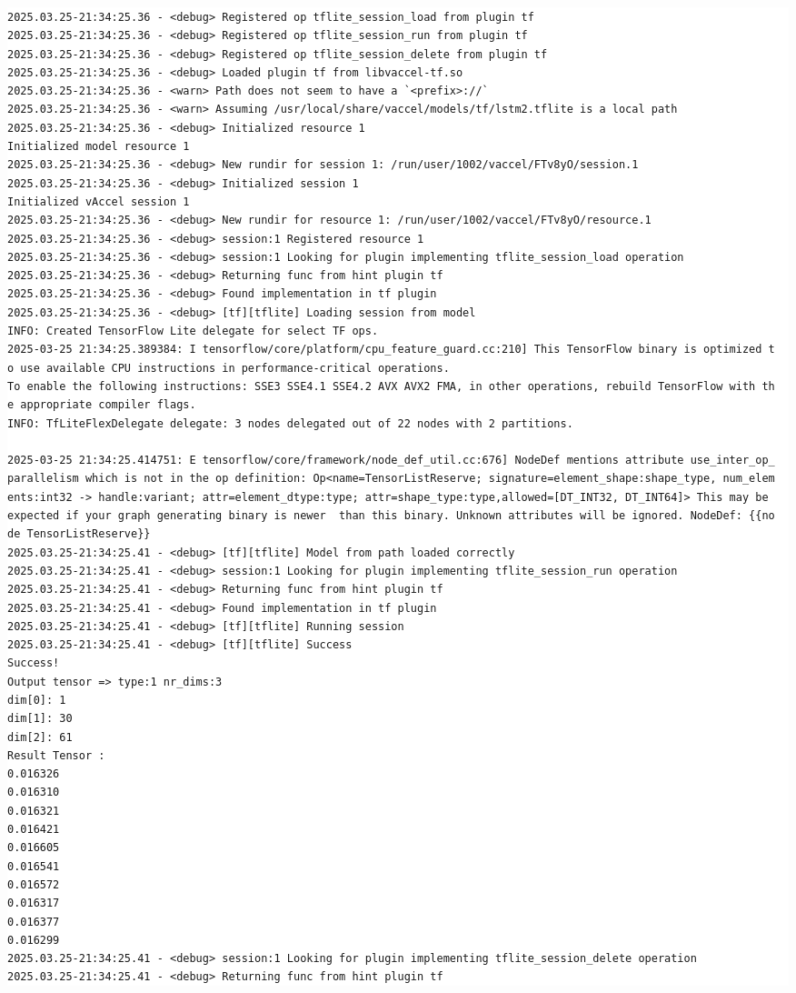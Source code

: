 ```console
2025.03.25-21:34:25.36 - <debug> Registered op tflite_session_load from plugin tf
2025.03.25-21:34:25.36 - <debug> Registered op tflite_session_run from plugin tf
2025.03.25-21:34:25.36 - <debug> Registered op tflite_session_delete from plugin tf
2025.03.25-21:34:25.36 - <debug> Loaded plugin tf from libvaccel-tf.so
2025.03.25-21:34:25.36 - <warn> Path does not seem to have a `<prefix>://`
2025.03.25-21:34:25.36 - <warn> Assuming /usr/local/share/vaccel/models/tf/lstm2.tflite is a local path
2025.03.25-21:34:25.36 - <debug> Initialized resource 1
Initialized model resource 1
2025.03.25-21:34:25.36 - <debug> New rundir for session 1: /run/user/1002/vaccel/FTv8yO/session.1
2025.03.25-21:34:25.36 - <debug> Initialized session 1
Initialized vAccel session 1
2025.03.25-21:34:25.36 - <debug> New rundir for resource 1: /run/user/1002/vaccel/FTv8yO/resource.1
2025.03.25-21:34:25.36 - <debug> session:1 Registered resource 1
2025.03.25-21:34:25.36 - <debug> session:1 Looking for plugin implementing tflite_session_load operation
2025.03.25-21:34:25.36 - <debug> Returning func from hint plugin tf
2025.03.25-21:34:25.36 - <debug> Found implementation in tf plugin
2025.03.25-21:34:25.36 - <debug> [tf][tflite] Loading session from model
INFO: Created TensorFlow Lite delegate for select TF ops.
2025-03-25 21:34:25.389384: I tensorflow/core/platform/cpu_feature_guard.cc:210] This TensorFlow binary is optimized t
o use available CPU instructions in performance-critical operations.
To enable the following instructions: SSE3 SSE4.1 SSE4.2 AVX AVX2 FMA, in other operations, rebuild TensorFlow with th
e appropriate compiler flags.
INFO: TfLiteFlexDelegate delegate: 3 nodes delegated out of 22 nodes with 2 partitions.

2025-03-25 21:34:25.414751: E tensorflow/core/framework/node_def_util.cc:676] NodeDef mentions attribute use_inter_op_
parallelism which is not in the op definition: Op<name=TensorListReserve; signature=element_shape:shape_type, num_elem
ents:int32 -> handle:variant; attr=element_dtype:type; attr=shape_type:type,allowed=[DT_INT32, DT_INT64]> This may be
expected if your graph generating binary is newer  than this binary. Unknown attributes will be ignored. NodeDef: {{no
de TensorListReserve}}
2025.03.25-21:34:25.41 - <debug> [tf][tflite] Model from path loaded correctly
2025.03.25-21:34:25.41 - <debug> session:1 Looking for plugin implementing tflite_session_run operation
2025.03.25-21:34:25.41 - <debug> Returning func from hint plugin tf
2025.03.25-21:34:25.41 - <debug> Found implementation in tf plugin
2025.03.25-21:34:25.41 - <debug> [tf][tflite] Running session
2025.03.25-21:34:25.41 - <debug> [tf][tflite] Success
Success!
Output tensor => type:1 nr_dims:3
dim[0]: 1
dim[1]: 30
dim[2]: 61
Result Tensor :
0.016326
0.016310
0.016321
0.016421
0.016605
0.016541
0.016572
0.016317
0.016377
0.016299
2025.03.25-21:34:25.41 - <debug> session:1 Looking for plugin implementing tflite_session_delete operation
2025.03.25-21:34:25.41 - <debug> Returning func from hint plugin tf
```